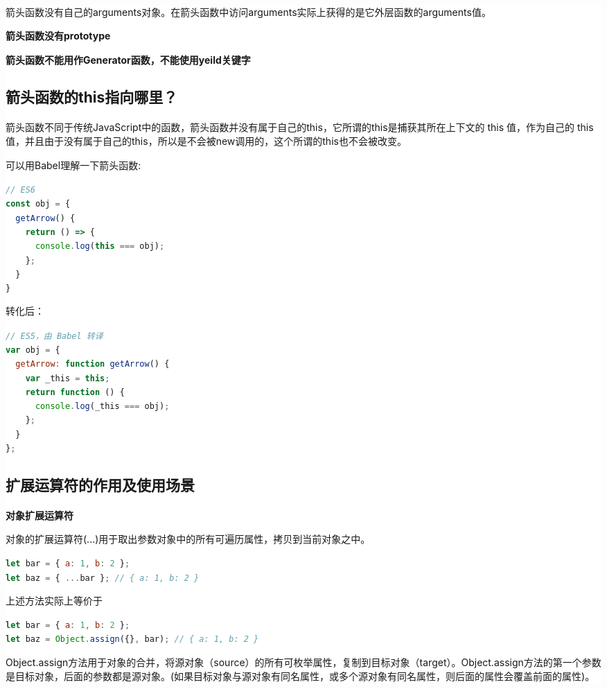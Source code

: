 箭头函数没有自己的arguments对象。在箭头函数中访问arguments实际上获得的是它外层函数的arguments值。

**箭头函数没有prototype**

**箭头函数不能用作Generator函数，不能使用yeild关键字**

## 箭头函数的this指向哪⾥？

箭头函数不同于传统JavaScript中的函数，箭头函数并没有属于⾃⼰的this，它所谓的this是捕获其所在上下⽂的 this 值，作为⾃⼰的 this 值，并且由于没有属于⾃⼰的this，所以是不会被new调⽤的，这个所谓的this也不会被改变。

可以⽤Babel理解⼀下箭头函数:

```js
// ES6 
const obj = { 
  getArrow() { 
    return () => { 
      console.log(this === obj); 
    }; 
  } 
}
```

转化后：

```js
// ES5，由 Babel 转译
var obj = { 
  getArrow: function getArrow() { 
    var _this = this; 
    return function () { 
      console.log(_this === obj); 
    };
  } 
};
```

##  扩展运算符的作用及使用场景

**对象扩展运算符**

对象的扩展运算符(...)用于取出参数对象中的所有可遍历属性，拷贝到当前对象之中。

```js
let bar = { a: 1, b: 2 };
let baz = { ...bar }; // { a: 1, b: 2 }
```

上述方法实际上等价于

```js
let bar = { a: 1, b: 2 };
let baz = Object.assign({}, bar); // { a: 1, b: 2 }
```

Object.assign方法用于对象的合并，将源对象（source）的所有可枚举属性，复制到目标对象（target）。Object.assign方法的第一个参数是目标对象，后面的参数都是源对象。(如果目标对象与源对象有同名属性，或多个源对象有同名属性，则后面的属性会覆盖前面的属性)。
